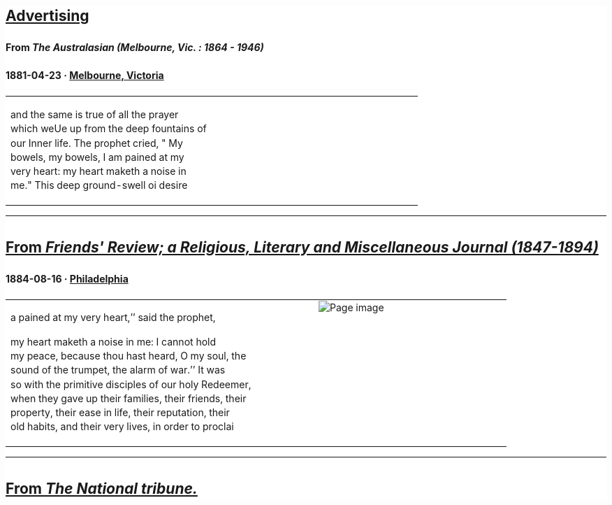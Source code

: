 
## [Advertising](http://trove.nla.gov.au/ndp/del/article/137814438)

#### From _The Australasian (Melbourne, Vic. : 1864 - 1946)_

#### 1881-04-23 &middot; [Melbourne, Victoria](http://dbpedia.org/resource/Melbourne)

<table style="width: 100%;"><tr><td style="width: 50%">

  
and the same is true of all the prayer  
which weUe up from the deep fountains of  
our Inner life. The prophet cried, &quot; My  
bowels, my bowels, I am pained at my  
very heart: my heart maketh a noise in  
me.&quot; This deep ground-swell oi desire
</td></tr></table>

---

## [From _Friends' Review; a Religious, Literary and Miscellaneous Journal (1847-1894)_](https://archive.org/details/sim_friends-review-a-religious-journal_1884-08-16_38_2/page/n1/mode/1up?view=theater)

#### 1884-08-16 &middot; [Philadelphia](http://dbpedia.org/resource/Philadelphia)

<table style="width: 100%;"><tr><td style="width: 50%">

  
a pained at my very heart,’’ said the prophet,  
  
my heart maketh a noise in me: I cannot hold  
my peace, because thou hast heard, O my soul, the  
sound of the trumpet, the alarm of war.’’ It was  
so with the primitive disciples of our holy Redeemer,  
when they gave up their families, their friends, their  
property, their ease in life, their reputation, their  
old habits, and their very lives, in order to proclai
</td><td style="width: 50%; max-height: 75%; margin: auto; display: block;">
<img alt="Page image" src="https://iiif.archive.org/image/iiif/2/sim_friends-review-a-religious-journal_1884-08-16_38_2%2Fsim_friends-review-a-religious-journal_1884-08-16_38_2_jp2.zip%2Fsim_friends-review-a-religious-journal_1884-08-16_38_2_jp2%2Fsim_friends-review-a-religious-journal_1884-08-16_38_2_0001.jp2/pct:16.422287390029325,44.911937377690805,37.79325513196481,9.833659491193737/600,/0/default.jpg"/>
</td>
</tr></table>

---

## [From _The National tribune._](https://www.loc.gov/resource/sn82016187/1885-06-04/ed-1/?sp=6)
